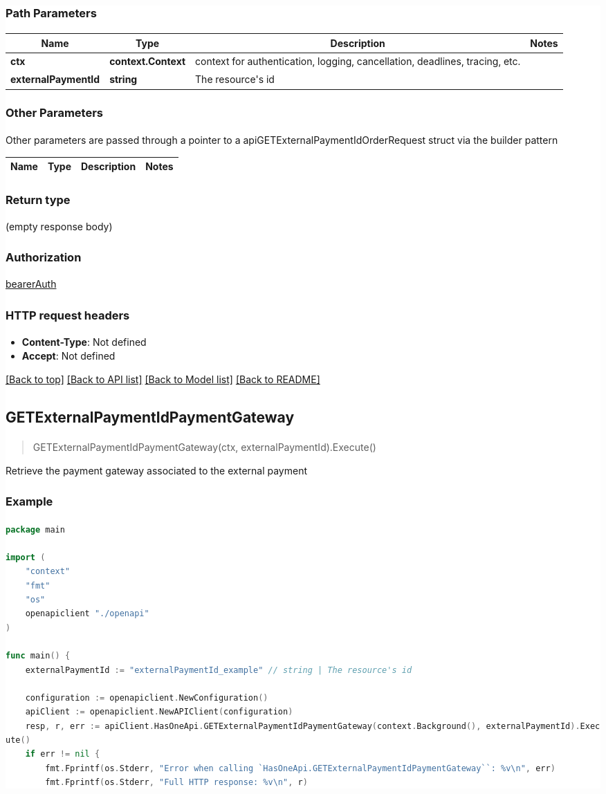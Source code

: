 ### Path Parameters


Name | Type | Description  | Notes
------------- | ------------- | ------------- | -------------
**ctx** | **context.Context** | context for authentication, logging, cancellation, deadlines, tracing, etc.
**externalPaymentId** | **string** | The resource&#39;s id | 

### Other Parameters

Other parameters are passed through a pointer to a apiGETExternalPaymentIdOrderRequest struct via the builder pattern


Name | Type | Description  | Notes
------------- | ------------- | ------------- | -------------


### Return type

 (empty response body)

### Authorization

[bearerAuth](../README.md#bearerAuth)

### HTTP request headers

- **Content-Type**: Not defined
- **Accept**: Not defined

[[Back to top]](#) [[Back to API list]](../README.md#documentation-for-api-endpoints)
[[Back to Model list]](../README.md#documentation-for-models)
[[Back to README]](../README.md)


## GETExternalPaymentIdPaymentGateway

> GETExternalPaymentIdPaymentGateway(ctx, externalPaymentId).Execute()

Retrieve the payment gateway associated to the external payment



### Example

```go
package main

import (
    "context"
    "fmt"
    "os"
    openapiclient "./openapi"
)

func main() {
    externalPaymentId := "externalPaymentId_example" // string | The resource's id

    configuration := openapiclient.NewConfiguration()
    apiClient := openapiclient.NewAPIClient(configuration)
    resp, r, err := apiClient.HasOneApi.GETExternalPaymentIdPaymentGateway(context.Background(), externalPaymentId).Execute()
    if err != nil {
        fmt.Fprintf(os.Stderr, "Error when calling `HasOneApi.GETExternalPaymentIdPaymentGateway``: %v\n", err)
        fmt.Fprintf(os.Stderr, "Full HTTP response: %v\n", r)
```